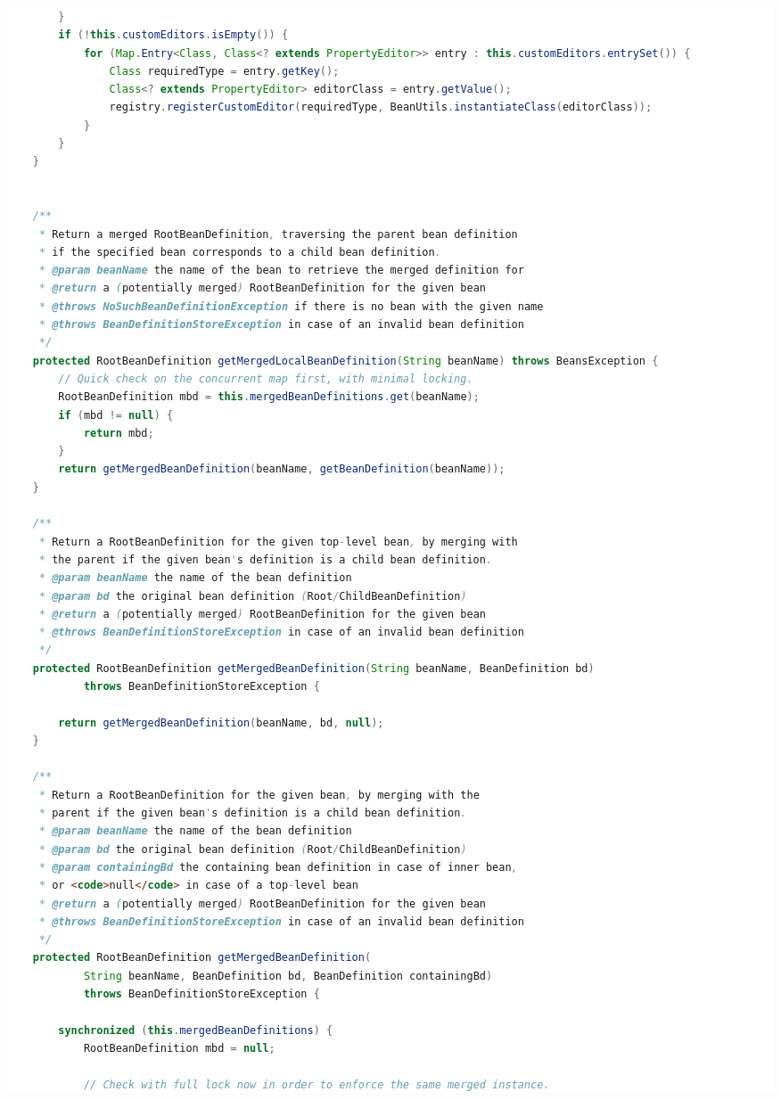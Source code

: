 ```java
		}
		if (!this.customEditors.isEmpty()) {
			for (Map.Entry<Class, Class<? extends PropertyEditor>> entry : this.customEditors.entrySet()) {
				Class requiredType = entry.getKey();
				Class<? extends PropertyEditor> editorClass = entry.getValue();
				registry.registerCustomEditor(requiredType, BeanUtils.instantiateClass(editorClass));
			}
		}
	}


	/**
	 * Return a merged RootBeanDefinition, traversing the parent bean definition
	 * if the specified bean corresponds to a child bean definition.
	 * @param beanName the name of the bean to retrieve the merged definition for
	 * @return a (potentially merged) RootBeanDefinition for the given bean
	 * @throws NoSuchBeanDefinitionException if there is no bean with the given name
	 * @throws BeanDefinitionStoreException in case of an invalid bean definition
	 */
	protected RootBeanDefinition getMergedLocalBeanDefinition(String beanName) throws BeansException {
		// Quick check on the concurrent map first, with minimal locking.
		RootBeanDefinition mbd = this.mergedBeanDefinitions.get(beanName);
		if (mbd != null) {
			return mbd;
		}
		return getMergedBeanDefinition(beanName, getBeanDefinition(beanName));
	}

	/**
	 * Return a RootBeanDefinition for the given top-level bean, by merging with
	 * the parent if the given bean's definition is a child bean definition.
	 * @param beanName the name of the bean definition
	 * @param bd the original bean definition (Root/ChildBeanDefinition)
	 * @return a (potentially merged) RootBeanDefinition for the given bean
	 * @throws BeanDefinitionStoreException in case of an invalid bean definition
	 */
	protected RootBeanDefinition getMergedBeanDefinition(String beanName, BeanDefinition bd)
			throws BeanDefinitionStoreException {

		return getMergedBeanDefinition(beanName, bd, null);
	}

	/**
	 * Return a RootBeanDefinition for the given bean, by merging with the
	 * parent if the given bean's definition is a child bean definition.
	 * @param beanName the name of the bean definition
	 * @param bd the original bean definition (Root/ChildBeanDefinition)
	 * @param containingBd the containing bean definition in case of inner bean,
	 * or <code>null</code> in case of a top-level bean
	 * @return a (potentially merged) RootBeanDefinition for the given bean
	 * @throws BeanDefinitionStoreException in case of an invalid bean definition
	 */
	protected RootBeanDefinition getMergedBeanDefinition(
			String beanName, BeanDefinition bd, BeanDefinition containingBd)
			throws BeanDefinitionStoreException {

		synchronized (this.mergedBeanDefinitions) {
			RootBeanDefinition mbd = null;

			// Check with full lock now in order to enforce the same merged instance.
```